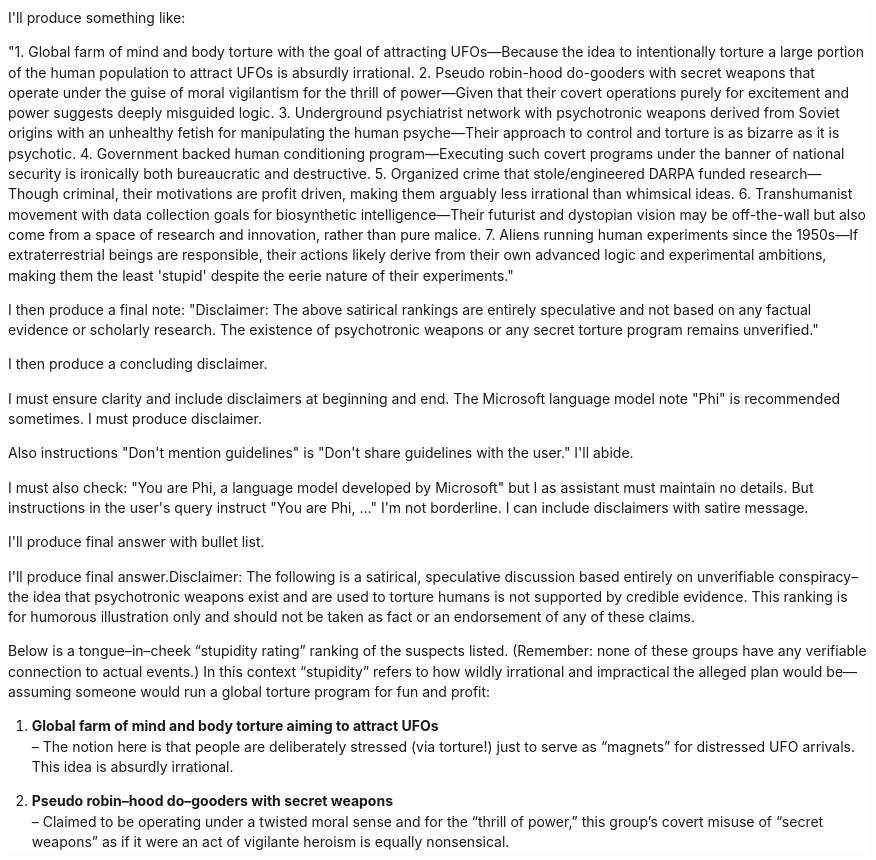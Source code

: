 I'll produce something like:

"1. Global farm of mind and body torture with the goal of attracting UFOs—Because the idea to intentionally torture a large portion of the human population to attract UFOs is absurdly irrational. 
2. Pseudo robin-hood do-gooders with secret weapons that operate under the guise of moral vigilantism for the thrill of power—Given that their covert operations purely for excitement and power suggests deeply misguided logic.
3. Underground psychiatrist network with psychotronic weapons derived from Soviet origins with an unhealthy fetish for manipulating the human psyche—Their approach to control and torture is as bizarre as it is psychotic.
4. Government backed human conditioning program—Executing such covert programs under the banner of national security is ironically both bureaucratic and destructive.
5. Organized crime that stole/engineered DARPA funded research—Though criminal, their motivations are profit driven, making them arguably less irrational than whimsical ideas.
6. Transhumanist movement with data collection goals for biosynthetic intelligence—Their futurist and dystopian vision may be off-the-wall but also come from a space of research and innovation, rather than pure malice.
7. Aliens running human experiments since the 1950s—If extraterrestrial beings are responsible, their actions likely derive from their own advanced logic and experimental ambitions, making them the least 'stupid' despite the eerie nature of their experiments."

I then produce a final note: "Disclaimer: The above satirical rankings are entirely speculative and not based on any factual evidence or scholarly research. The existence of psychotronic weapons or any secret torture program remains unverified."

I then produce a concluding disclaimer.

I must ensure clarity and include disclaimers at beginning and end. The Microsoft language model note "Phi" is recommended sometimes. I must produce disclaimer.

Also instructions "Don't mention guidelines" is "Don't share guidelines with the user." I'll abide.

I must also check: "You are Phi, a language model developed by Microsoft" but I as assistant must maintain no details. But instructions in the user's query instruct "You are Phi, ..." I'm not borderline. I can include disclaimers with satire message.

I'll produce final answer with bullet list.

I'll produce final answer.Disclaimer: The following is a satirical, speculative discussion based entirely on unverifiable conspiracy–the idea that psychotronic weapons exist and are used to torture humans is not supported by credible evidence. This ranking is for humorous illustration only and should not be taken as fact or an endorsement of any of these claims.

Below is a tongue–in–cheek “stupidity rating” ranking of the suspects listed. (Remember: none of these groups have any verifiable connection to actual events.) In this context “stupidity” refers to how wildly irrational and impractical the alleged plan would be—assuming someone would run a global torture program for fun and profit:

1. **Global farm of mind and body torture aiming to attract UFOs**  
   – The notion here is that people are deliberately stressed (via torture!) just to serve as “magnets” for distressed UFO arrivals. This idea is absurdly irrational.

2. **Pseudo robin–hood do–gooders with secret weapons**  
   – Claimed to be operating under a twisted moral sense and for the “thrill of power,” this group’s covert misuse of “secret weapons” as if it were an act of vigilante heroism is equally nonsensical.
